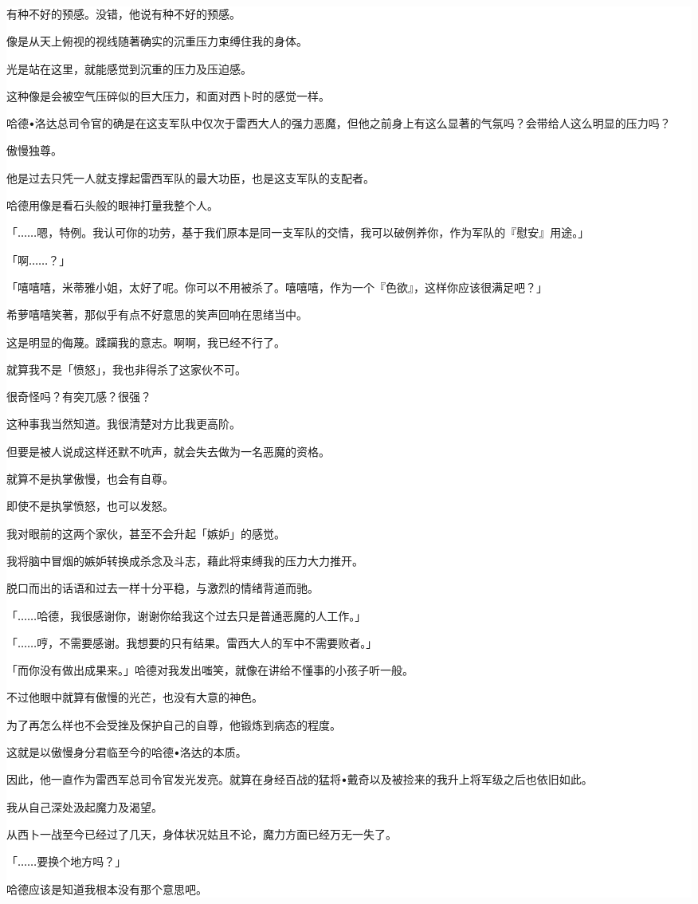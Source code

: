 有种不好的预感。没错，他说有种不好的预感。

像是从天上俯视的视线随著确实的沉重压力束缚住我的身体。

光是站在这里，就能感觉到沉重的压力及压迫感。

这种像是会被空气压碎似的巨大压力，和面对西卜时的感觉一样。

哈德•洛达总司令官的确是在这支军队中仅次于雷西大人的强力恶魔，但他之前身上有这么显著的气氛吗？会带给人这么明显的压力吗？

傲慢独尊。

他是过去只凭一人就支撑起雷西军队的最大功臣，也是这支军队的支配者。

哈德用像是看石头般的眼神打量我整个人。

「……嗯，特例。我认可你的功劳，基于我们原本是同一支军队的交情，我可以破例养你，作为军队的『慰安』用途。」

「啊……？」

「嘻嘻嘻，米蒂雅小姐，太好了呢。你可以不用被杀了。嘻嘻嘻，作为一个『色欲』，这样你应该很满足吧？」

希萝嘻嘻笑著，那似乎有点不好意思的笑声回响在思绪当中。

这是明显的侮蔑。蹂躏我的意志。啊啊，我已经不行了。

就算我不是「愤怒」，我也非得杀了这家伙不可。

很奇怪吗？有突兀感？很强？

这种事我当然知道。我很清楚对方比我更高阶。

但要是被人说成这样还默不吭声，就会失去做为一名恶魔的资格。

就算不是执掌傲慢，也会有自尊。

即使不是执掌愤怒，也可以发怒。

我对眼前的这两个家伙，甚至不会升起「嫉妒」的感觉。

我将脑中冒烟的嫉妒转换成杀念及斗志，藉此将束缚我的压力大力推开。

脱口而出的话语和过去一样十分平稳，与激烈的情绪背道而驰。

「……哈德，我很感谢你，谢谢你给我这个过去只是普通恶魔的人工作。」

「……哼，不需要感谢。我想要的只有结果。雷西大人的军中不需要败者。」

「而你没有做出成果来。」哈德对我发出嗤笑，就像在讲给不懂事的小孩子听一般。

不过他眼中就算有傲慢的光芒，也没有大意的神色。

为了再怎么样也不会受挫及保护自己的自尊，他锻炼到病态的程度。

这就是以傲慢身分君临至今的哈德•洛达的本质。

因此，他一直作为雷西军总司令官发光发亮。就算在身经百战的猛将•戴奇以及被捡来的我升上将军级之后也依旧如此。

我从自己深处汲起魔力及渴望。

从西卜一战至今已经过了几天，身体状况姑且不论，魔力方面已经万无一失了。

「……要换个地方吗？」

哈德应该是知道我根本没有那个意思吧。
